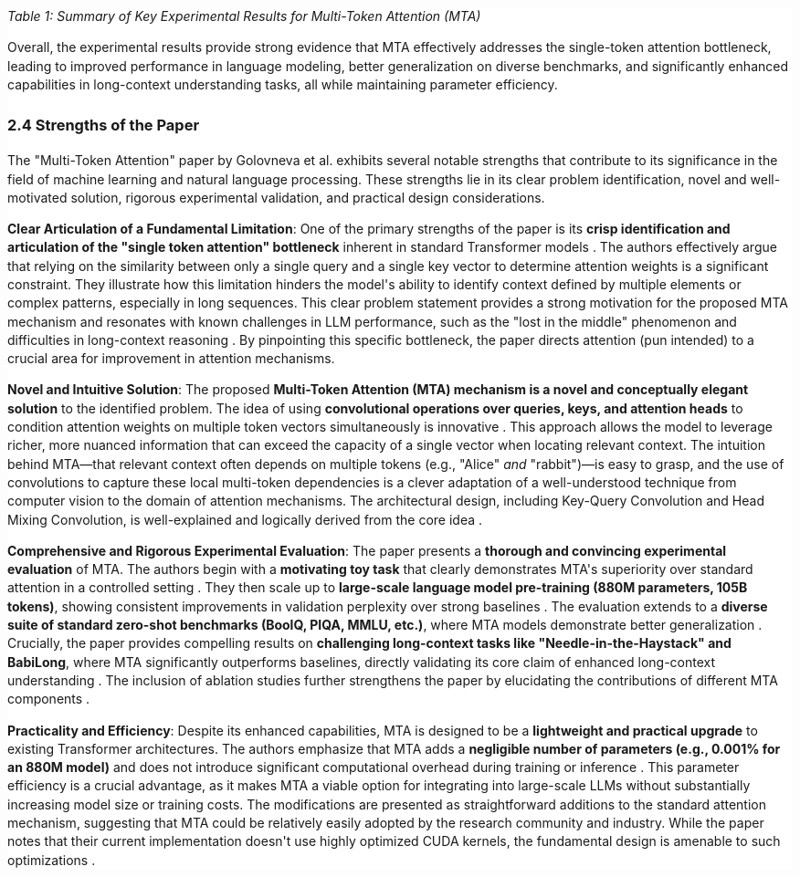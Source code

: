 *Table 1: Summary of Key Experimental Results for Multi-Token Attention (MTA)*

Overall, the experimental results provide strong evidence that MTA effectively addresses the single-token attention bottleneck, leading to improved performance in language modeling, better generalization on diverse benchmarks, and significantly enhanced capabilities in long-context understanding tasks, all while maintaining parameter efficiency.

### 2.4 Strengths of the Paper

The "Multi-Token Attention" paper by Golovneva et al. exhibits several notable strengths that contribute to its significance in the field of machine learning and natural language processing. These strengths lie in its clear problem identification, novel and well-motivated solution, rigorous experimental validation, and practical design considerations.

**Clear Articulation of a Fundamental Limitation**: One of the primary strengths of the paper is its **crisp identification and articulation of the "single token attention" bottleneck** inherent in standard Transformer models . The authors effectively argue that relying on the similarity between only a single query and a single key vector to determine attention weights is a significant constraint. They illustrate how this limitation hinders the model's ability to identify context defined by multiple elements or complex patterns, especially in long sequences. This clear problem statement provides a strong motivation for the proposed MTA mechanism and resonates with known challenges in LLM performance, such as the "lost in the middle" phenomenon  and difficulties in long-context reasoning . By pinpointing this specific bottleneck, the paper directs attention (pun intended) to a crucial area for improvement in attention mechanisms.

**Novel and Intuitive Solution**: The proposed **Multi-Token Attention (MTA) mechanism is a novel and conceptually elegant solution** to the identified problem. The idea of using **convolutional operations over queries, keys, and attention heads** to condition attention weights on multiple token vectors simultaneously is innovative . This approach allows the model to leverage richer, more nuanced information that can exceed the capacity of a single vector when locating relevant context. The intuition behind MTA—that relevant context often depends on multiple tokens (e.g., "Alice" *and* "rabbit")—is easy to grasp, and the use of convolutions to capture these local multi-token dependencies is a clever adaptation of a well-understood technique from computer vision to the domain of attention mechanisms. The architectural design, including Key-Query Convolution and Head Mixing Convolution, is well-explained and logically derived from the core idea .

**Comprehensive and Rigorous Experimental Evaluation**: The paper presents a **thorough and convincing experimental evaluation** of MTA. The authors begin with a **motivating toy task** that clearly demonstrates MTA's superiority over standard attention in a controlled setting . They then scale up to **large-scale language model pre-training (880M parameters, 105B tokens)**, showing consistent improvements in validation perplexity over strong baselines . The evaluation extends to a **diverse suite of standard zero-shot benchmarks (BoolQ, PIQA, MMLU, etc.)**, where MTA models demonstrate better generalization . Crucially, the paper provides compelling results on **challenging long-context tasks like "Needle-in-the-Haystack" and BabiLong**, where MTA significantly outperforms baselines, directly validating its core claim of enhanced long-context understanding . The inclusion of ablation studies further strengthens the paper by elucidating the contributions of different MTA components .

**Practicality and Efficiency**: Despite its enhanced capabilities, MTA is designed to be a **lightweight and practical upgrade** to existing Transformer architectures. The authors emphasize that MTA adds a **negligible number of parameters (e.g., 0.001% for an 880M model)** and does not introduce significant computational overhead during training or inference . This parameter efficiency is a crucial advantage, as it makes MTA a viable option for integrating into large-scale LLMs without substantially increasing model size or training costs. The modifications are presented as straightforward additions to the standard attention mechanism, suggesting that MTA could be relatively easily adopted by the research community and industry. While the paper notes that their current implementation doesn't use highly optimized CUDA kernels, the fundamental design is amenable to such optimizations .
